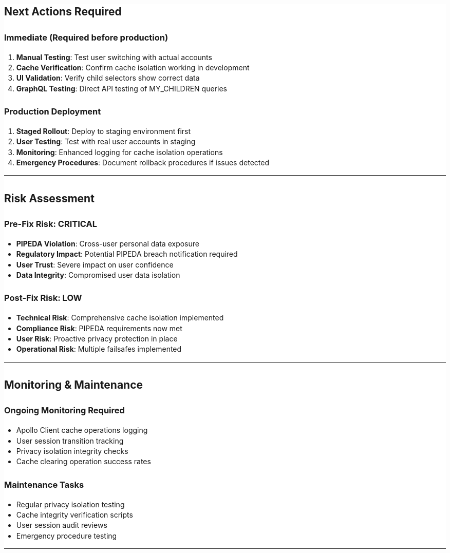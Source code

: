 ## Next Actions Required

### Immediate (Required before production)
1. **Manual Testing**: Test user switching with actual accounts
2. **Cache Verification**: Confirm cache isolation working in development
3. **UI Validation**: Verify child selectors show correct data
4. **GraphQL Testing**: Direct API testing of MY_CHILDREN queries

### Production Deployment
1. **Staged Rollout**: Deploy to staging environment first
2. **User Testing**: Test with real user accounts in staging
3. **Monitoring**: Enhanced logging for cache isolation operations
4. **Emergency Procedures**: Document rollback procedures if issues detected

---

## Risk Assessment

### Pre-Fix Risk: CRITICAL
- **PIPEDA Violation**: Cross-user personal data exposure
- **Regulatory Impact**: Potential PIPEDA breach notification required
- **User Trust**: Severe impact on user confidence
- **Data Integrity**: Compromised user data isolation

### Post-Fix Risk: LOW
- **Technical Risk**: Comprehensive cache isolation implemented
- **Compliance Risk**: PIPEDA requirements now met
- **User Risk**: Proactive privacy protection in place
- **Operational Risk**: Multiple failsafes implemented

---

## Monitoring & Maintenance

### Ongoing Monitoring Required
- Apollo Client cache operations logging
- User session transition tracking  
- Privacy isolation integrity checks
- Cache clearing operation success rates

### Maintenance Tasks
- Regular privacy isolation testing
- Cache integrity verification scripts
- User session audit reviews
- Emergency procedure testing

---
